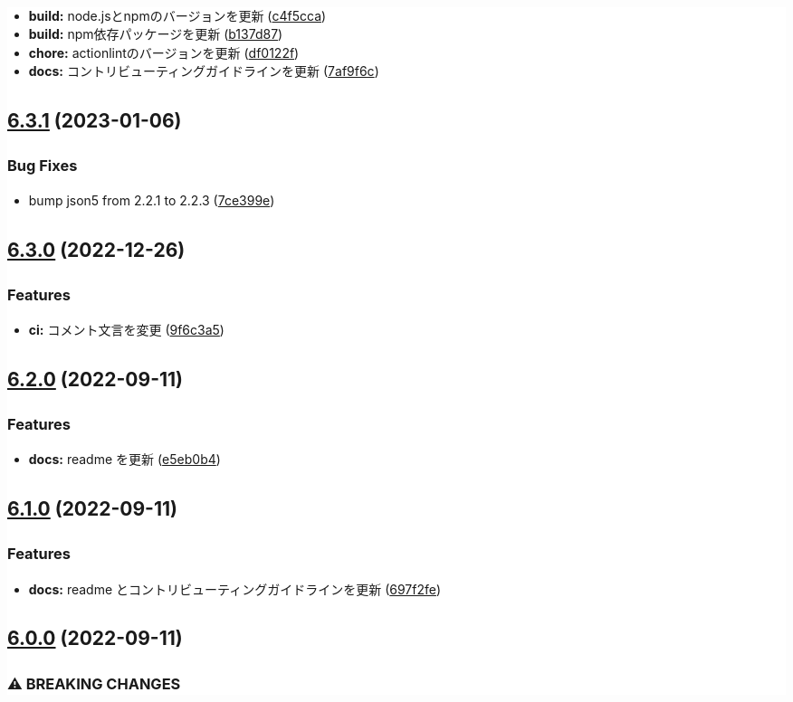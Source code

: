 * **build:** node.jsとnpmのバージョンを更新 ([c4f5cca](https://github.com/haru52/base_template_ja/commit/c4f5cca09007663bba1b2131bd6f9521dae28b24))
* **build:** npm依存パッケージを更新 ([b137d87](https://github.com/haru52/base_template_ja/commit/b137d8758ce325f06895290009f76356c166166e))
* **chore:** actionlintのバージョンを更新 ([df0122f](https://github.com/haru52/base_template_ja/commit/df0122f19bafe9bd2b19062f8d9320e06d4cabdd))
* **docs:** コントリビューティングガイドラインを更新 ([7af9f6c](https://github.com/haru52/base_template_ja/commit/7af9f6cc1f97bae238ef4e5d0757dd875d015812))

## [6.3.1](https://github.com/haru52/base_template_ja/compare/v6.3.0...v6.3.1) (2023-01-06)


### Bug Fixes

* bump json5 from 2.2.1 to 2.2.3 ([7ce399e](https://github.com/haru52/base_template_ja/commit/7ce399ec39b1b48524a6c96c30d977c98d9cf662))

## [6.3.0](https://github.com/haru52/base_template_ja/compare/v6.2.0...v6.3.0) (2022-12-26)


### Features

* **ci:** コメント文言を変更 ([9f6c3a5](https://github.com/haru52/base_template_ja/commit/9f6c3a5d41c13d098aff7f38063d454b4d2017ac))

## [6.2.0](https://github.com/haru52/base_template_ja/compare/v6.1.0...v6.2.0) (2022-09-11)


### Features

* **docs:** readme を更新 ([e5eb0b4](https://github.com/haru52/base_template_ja/commit/e5eb0b448eba6fab78e9d870ff798c4b1e2759a7))

## [6.1.0](https://github.com/haru52/base_template_ja/compare/v6.0.0...v6.1.0) (2022-09-11)


### Features

* **docs:** readme とコントリビューティングガイドラインを更新 ([697f2fe](https://github.com/haru52/base_template_ja/commit/697f2fe169285dd3f210f896a985373a32cc502d))

## [6.0.0](https://github.com/haru52/base_template_ja/compare/v5.2.0...v6.0.0) (2022-09-11)


### ⚠ BREAKING CHANGES
